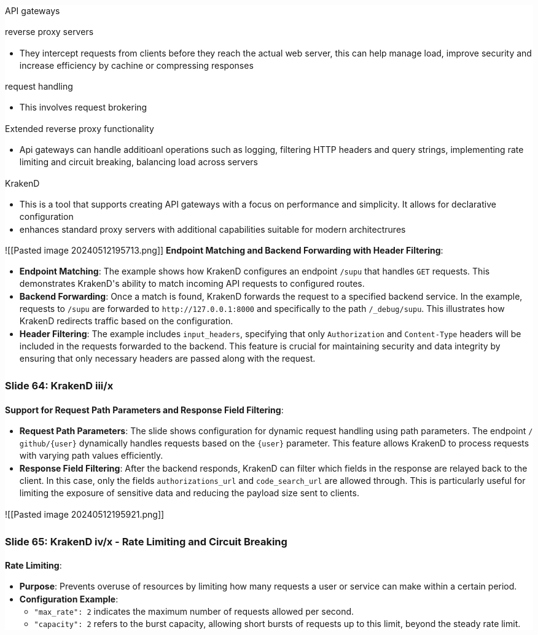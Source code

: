 
API gateways

reverse proxy servers
- They intercept requests from clients before they reach the actual web server, this can help manage load, improve security and increase efficiency by cachine or compressing responses


request handling
- This involves
request brokering

Extended reverse proxy functionality
- Api gateways can handle additioanl operations such as logging, filtering HTTP headers   and query strings, implementing rate limiting and circuit breaking, balancing load across servers

KrakenD
- This is a tool that supports creating API gateways with a focus on performance and simplicity. It allows for declarative configuration
- enhances standard proxy servers with additional capabilities suitable for modern architectrures

![[Pasted image 20240512195713.png]]
**Endpoint Matching and Backend Forwarding with Header Filtering**:

- **Endpoint Matching**: The example shows how KrakenD configures an endpoint `/supu` that handles `GET` requests. This demonstrates KrakenD's ability to match incoming API requests to configured routes.
- **Backend Forwarding**: Once a match is found, KrakenD forwards the request to a specified backend service. In the example, requests to `/supu` are forwarded to `http://127.0.0.1:8000` and specifically to the path `/_debug/supu`. This illustrates how KrakenD redirects traffic based on the configuration.
- **Header Filtering**: The example includes `input_headers`, specifying that only `Authorization` and `Content-Type` headers will be included in the requests forwarded to the backend. This feature is crucial for maintaining security and data integrity by ensuring that only necessary headers are passed along with the request.
### Slide 64: KrakenD iii/x

**Support for Request Path Parameters and Response Field Filtering**:

- **Request Path Parameters**: The slide shows configuration for dynamic request handling using path parameters. The endpoint `/github/{user}` dynamically handles requests based on the `{user}` parameter. This feature allows KrakenD to process requests with varying path values efficiently.
- **Response Field Filtering**: After the backend responds, KrakenD can filter which fields in the response are relayed back to the client. In this case, only the fields `authorizations_url` and `code_search_url` are allowed through. This is particularly useful for limiting the exposure of sensitive data and reducing the payload size sent to clients.


![[Pasted image 20240512195921.png]]
### Slide 65: KrakenD iv/x - Rate Limiting and Circuit Breaking

**Rate Limiting**:

- **Purpose**: Prevents overuse of resources by limiting how many requests a user or service can make within a certain period.
- **Configuration Example**:
    - `"max_rate": 2` indicates the maximum number of requests allowed per second.
    - `"capacity": 2` refers to the burst capacity, allowing short bursts of requests up to this limit, beyond the steady rate limit.
